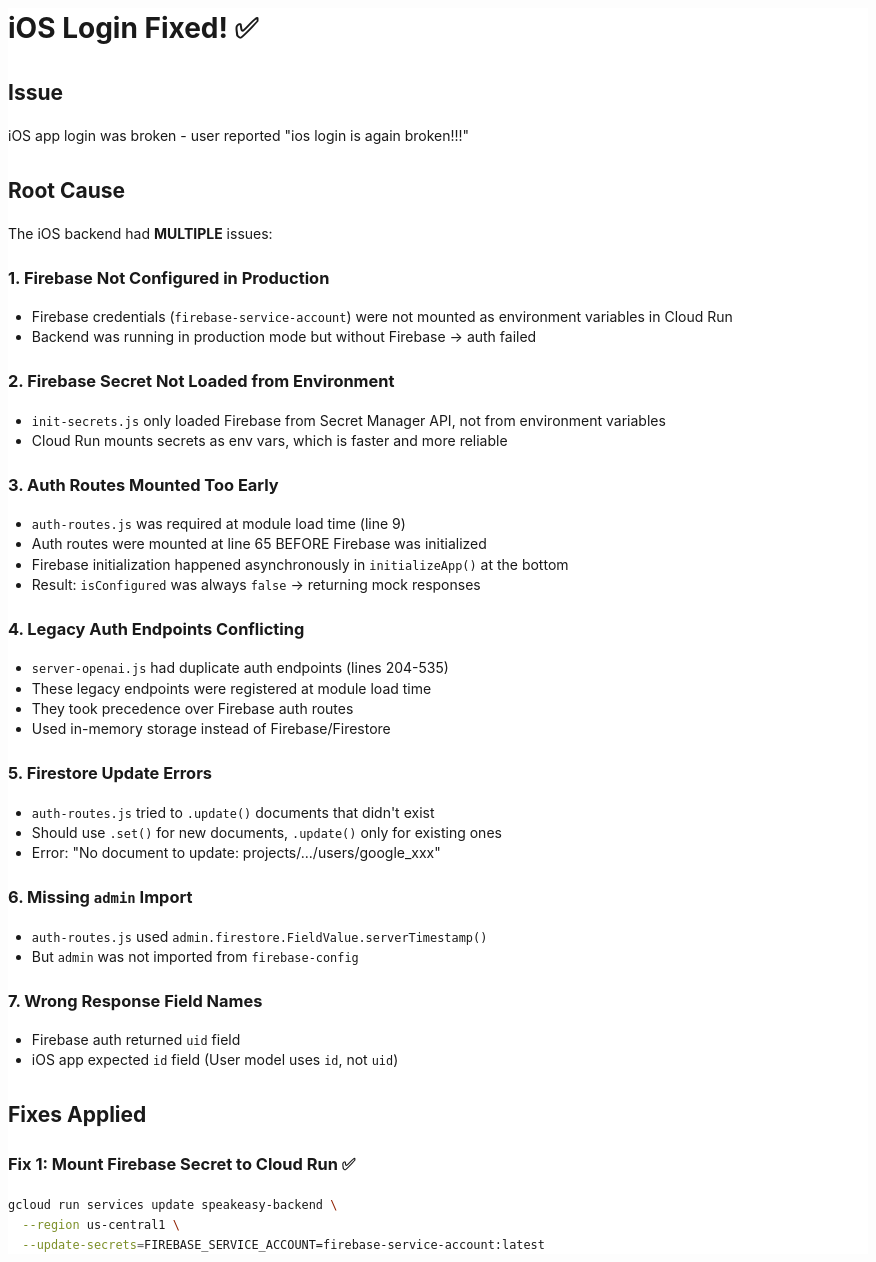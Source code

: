 # iOS Login Fixed! ✅

## Issue
iOS app login was broken - user reported "ios login is again broken!!!"

## Root Cause
The iOS backend had **MULTIPLE** issues:

### 1. Firebase Not Configured in Production
- Firebase credentials (`firebase-service-account`) were not mounted as environment variables in Cloud Run
- Backend was running in production mode but without Firebase → auth failed

### 2. Firebase Secret Not Loaded from Environment
- `init-secrets.js` only loaded Firebase from Secret Manager API, not from environment variables
- Cloud Run mounts secrets as env vars, which is faster and more reliable

### 3. Auth Routes Mounted Too Early
- `auth-routes.js` was required at module load time (line 9)
- Auth routes were mounted at line 65 BEFORE Firebase was initialized
- Firebase initialization happened asynchronously in `initializeApp()` at the bottom
- Result: `isConfigured` was always `false` → returning mock responses

### 4. Legacy Auth Endpoints Conflicting
- `server-openai.js` had duplicate auth endpoints (lines 204-535)
- These legacy endpoints were registered at module load time
- They took precedence over Firebase auth routes
- Used in-memory storage instead of Firebase/Firestore

### 5. Firestore Update Errors
- `auth-routes.js` tried to `.update()` documents that didn't exist
- Should use `.set()` for new documents, `.update()` only for existing ones
- Error: "No document to update: projects/.../users/google_xxx"

### 6. Missing `admin` Import
- `auth-routes.js` used `admin.firestore.FieldValue.serverTimestamp()`
- But `admin` was not imported from `firebase-config`

### 7. Wrong Response Field Names
- Firebase auth returned `uid` field
- iOS app expected `id` field (User model uses `id`, not `uid`)

## Fixes Applied

### Fix 1: Mount Firebase Secret to Cloud Run ✅
```bash
gcloud run services update speakeasy-backend \
  --region us-central1 \
  --update-secrets=FIREBASE_SERVICE_ACCOUNT=firebase-service-account:latest
```
